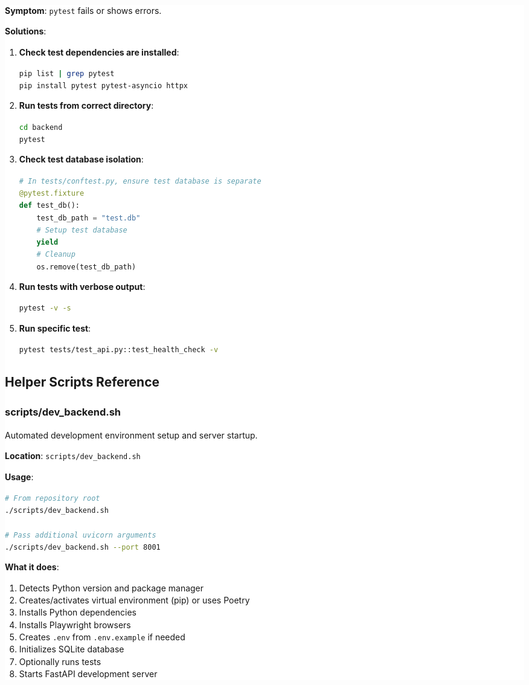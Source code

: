 **Symptom**: `pytest` fails or shows errors.

**Solutions**:

1. **Check test dependencies are installed**:
   ```bash
   pip list | grep pytest
   pip install pytest pytest-asyncio httpx
   ```

2. **Run tests from correct directory**:
   ```bash
   cd backend
   pytest
   ```

3. **Check test database isolation**:
   ```python
   # In tests/conftest.py, ensure test database is separate
   @pytest.fixture
   def test_db():
       test_db_path = "test.db"
       # Setup test database
       yield
       # Cleanup
       os.remove(test_db_path)
   ```

4. **Run tests with verbose output**:
   ```bash
   pytest -v -s
   ```

5. **Run specific test**:
   ```bash
   pytest tests/test_api.py::test_health_check -v
   ```

## Helper Scripts Reference

### scripts/dev_backend.sh

Automated development environment setup and server startup.

**Location**: `scripts/dev_backend.sh`

**Usage**:
```bash
# From repository root
./scripts/dev_backend.sh

# Pass additional uvicorn arguments
./scripts/dev_backend.sh --port 8001
```

**What it does**:
1. Detects Python version and package manager
2. Creates/activates virtual environment (pip) or uses Poetry
3. Installs Python dependencies
4. Installs Playwright browsers
5. Creates `.env` from `.env.example` if needed
6. Initializes SQLite database
7. Optionally runs tests
8. Starts FastAPI development server
